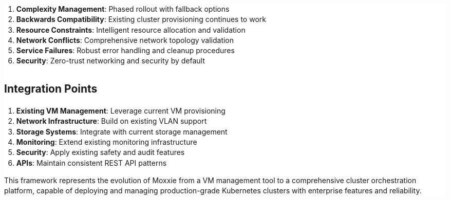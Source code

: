 1. **Complexity Management**: Phased rollout with fallback options
2. **Backwards Compatibility**: Existing cluster provisioning continues to work
3. **Resource Constraints**: Intelligent resource allocation and validation
4. **Network Conflicts**: Comprehensive network topology validation
5. **Service Failures**: Robust error handling and cleanup procedures
6. **Security**: Zero-trust networking and security by default

## Integration Points

1. **Existing VM Management**: Leverage current VM provisioning
2. **Network Infrastructure**: Build on existing VLAN support
3. **Storage Systems**: Integrate with current storage management
4. **Monitoring**: Extend existing monitoring infrastructure
5. **Security**: Apply existing safety and audit features
6. **APIs**: Maintain consistent REST API patterns

This framework represents the evolution of Moxxie from a VM management tool to a comprehensive cluster orchestration platform, capable of deploying and managing production-grade Kubernetes clusters with enterprise features and reliability.